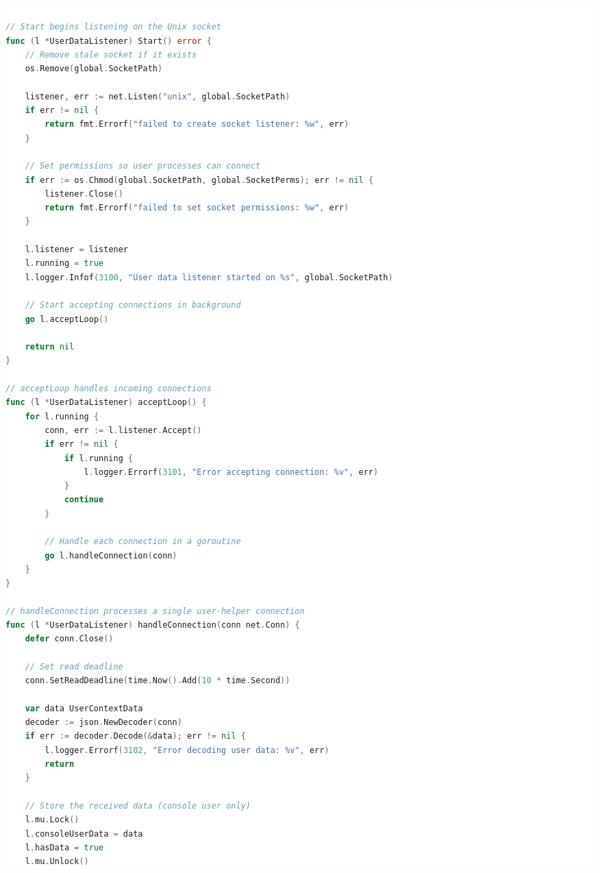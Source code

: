 ```go

// Start begins listening on the Unix socket
func (l *UserDataListener) Start() error {
    // Remove stale socket if it exists
    os.Remove(global.SocketPath)

    listener, err := net.Listen("unix", global.SocketPath)
    if err != nil {
        return fmt.Errorf("failed to create socket listener: %w", err)
    }

    // Set permissions so user processes can connect
    if err := os.Chmod(global.SocketPath, global.SocketPerms); err != nil {
        listener.Close()
        return fmt.Errorf("failed to set socket permissions: %w", err)
    }

    l.listener = listener
    l.running = true
    l.logger.Infof(3100, "User data listener started on %s", global.SocketPath)

    // Start accepting connections in background
    go l.acceptLoop()

    return nil
}

// acceptLoop handles incoming connections
func (l *UserDataListener) acceptLoop() {
    for l.running {
        conn, err := l.listener.Accept()
        if err != nil {
            if l.running {
                l.logger.Errorf(3101, "Error accepting connection: %v", err)
            }
            continue
        }

        // Handle each connection in a goroutine
        go l.handleConnection(conn)
    }
}

// handleConnection processes a single user-helper connection
func (l *UserDataListener) handleConnection(conn net.Conn) {
    defer conn.Close()

    // Set read deadline
    conn.SetReadDeadline(time.Now().Add(10 * time.Second))

    var data UserContextData
    decoder := json.NewDecoder(conn)
    if err := decoder.Decode(&data); err != nil {
        l.logger.Errorf(3102, "Error decoding user data: %v", err)
        return
    }

    // Store the received data (console user only)
    l.mu.Lock()
    l.consoleUserData = data
    l.hasData = true
    l.mu.Unlock()

```